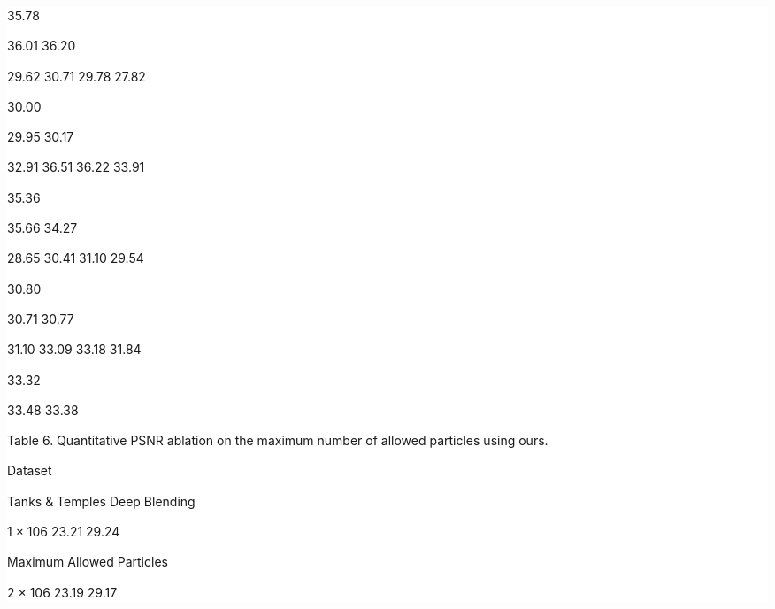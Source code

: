 35.78

36.01
36.20

29.62
30.71
29.78
27.82

30.00

29.95
30.17

32.91
36.51
36.22
33.91

35.36

35.66
34.27

28.65
30.41
31.10
29.54

30.80

30.71
30.77

31.10
33.09
33.18
31.84

33.32

33.48
33.38

Table 6. Quantitative PSNR ablation on the maximum number of allowed
particles using ours.

Dataset

Tanks & Temples
Deep Blending

1 × 106
23.21
29.24

Maximum Allowed Particles

2 × 106
23.19
29.17
